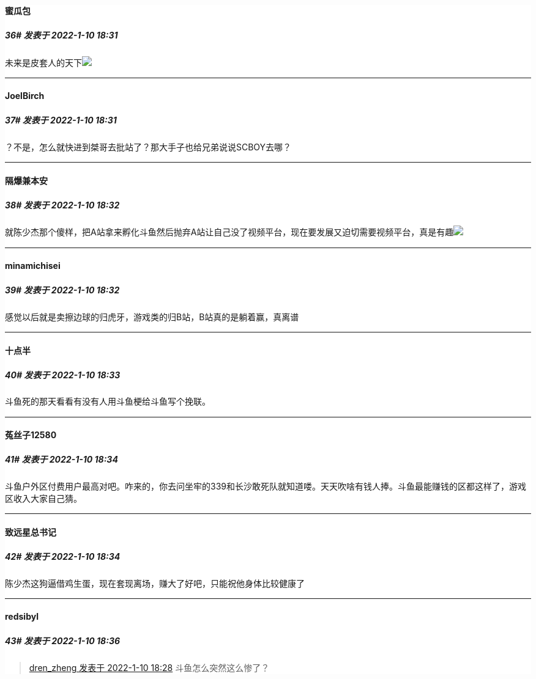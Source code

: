 ####  蜜瓜包  
##### 36#       发表于 2022-1-10 18:31

未来是皮套人的天下<img src="https://static.saraba1st.com/image/smiley/face2017/037.png" referrerpolicy="no-referrer">

*****

####  JoelBirch  
##### 37#       发表于 2022-1-10 18:31

？不是，怎么就快进到桀哥去批站了？那大手子也给兄弟说说SCBOY去哪？

*****

####  隔爆兼本安  
##### 38#       发表于 2022-1-10 18:32

就陈少杰那个傻样，把A站拿来孵化斗鱼然后抛弃A站让自己没了视频平台，现在要发展又迫切需要视频平台，真是有趣<img src="https://static.saraba1st.com/image/smiley/face2017/037.png" referrerpolicy="no-referrer">

*****

####  minamichisei  
##### 39#       发表于 2022-1-10 18:32

感觉以后就是卖擦边球的归虎牙，游戏类的归B站，B站真的是躺着赢，真离谱

*****

####  十点半  
##### 40#       发表于 2022-1-10 18:33

斗鱼死的那天看看有没有人用斗鱼梗给斗鱼写个挽联。

*****

####  菟丝子12580  
##### 41#       发表于 2022-1-10 18:34

斗鱼户外区付费用户最高对吧。咋来的，你去问坐牢的339和长沙敢死队就知道喽。天天吹啥有钱人捧。斗鱼最能赚钱的区都这样了，游戏区收入大家自己猜。

*****

####  致远星总书记  
##### 42#       发表于 2022-1-10 18:34

陈少杰这狗逼借鸡生蛋，现在套现离场，赚大了好吧，只能祝他身体比较健康了

*****

####  redsibyl  
##### 43#       发表于 2022-1-10 18:36

<blockquote><a href="httphttps://bbs.saraba1st.com/2b/forum.php?mod=redirect&amp;goto=findpost&amp;pid=54237126&amp;ptid=2046698" target="_blank">dren_zheng 发表于 2022-1-10 18:28</a>
斗鱼怎么突然这么惨了？
